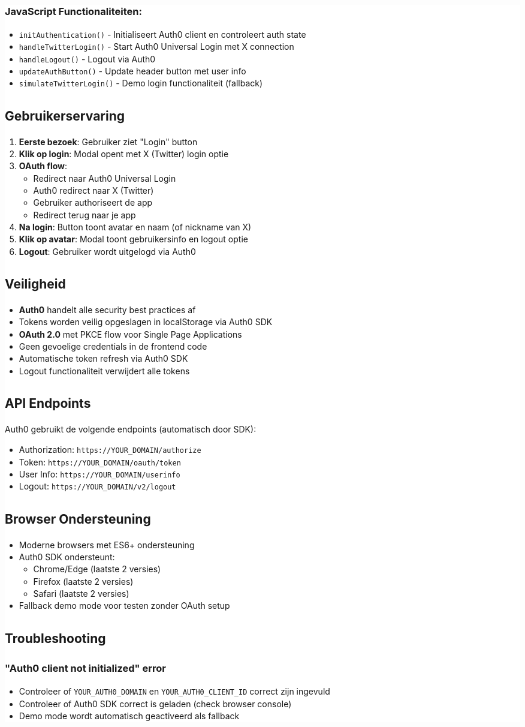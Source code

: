 ### JavaScript Functionaliteiten:
- `initAuthentication()` - Initialiseert Auth0 client en controleert auth state
- `handleTwitterLogin()` - Start Auth0 Universal Login met X connection
- `handleLogout()` - Logout via Auth0
- `updateAuthButton()` - Update header button met user info
- `simulateTwitterLogin()` - Demo login functionaliteit (fallback)

## Gebruikerservaring

1. **Eerste bezoek**: Gebruiker ziet "Login" button
2. **Klik op login**: Modal opent met X (Twitter) login optie
3. **OAuth flow**: 
   - Redirect naar Auth0 Universal Login
   - Auth0 redirect naar X (Twitter)
   - Gebruiker authoriseert de app
   - Redirect terug naar je app
4. **Na login**: Button toont avatar en naam (of nickname van X)
5. **Klik op avatar**: Modal toont gebruikersinfo en logout optie
6. **Logout**: Gebruiker wordt uitgelogd via Auth0

## Veiligheid

- **Auth0** handelt alle security best practices af
- Tokens worden veilig opgeslagen in localStorage via Auth0 SDK
- **OAuth 2.0** met PKCE flow voor Single Page Applications
- Geen gevoelige credentials in de frontend code
- Automatische token refresh via Auth0 SDK
- Logout functionaliteit verwijdert alle tokens

## API Endpoints

Auth0 gebruikt de volgende endpoints (automatisch door SDK):
- Authorization: `https://YOUR_DOMAIN/authorize`
- Token: `https://YOUR_DOMAIN/oauth/token`
- User Info: `https://YOUR_DOMAIN/userinfo`
- Logout: `https://YOUR_DOMAIN/v2/logout`

## Browser Ondersteuning

- Moderne browsers met ES6+ ondersteuning
- Auth0 SDK ondersteunt:
  - Chrome/Edge (laatste 2 versies)
  - Firefox (laatste 2 versies)
  - Safari (laatste 2 versies)
- Fallback demo mode voor testen zonder OAuth setup

## Troubleshooting

### "Auth0 client not initialized" error
- Controleer of `YOUR_AUTH0_DOMAIN` en `YOUR_AUTH0_CLIENT_ID` correct zijn ingevuld
- Controleer of Auth0 SDK correct is geladen (check browser console)
- Demo mode wordt automatisch geactiveerd als fallback
